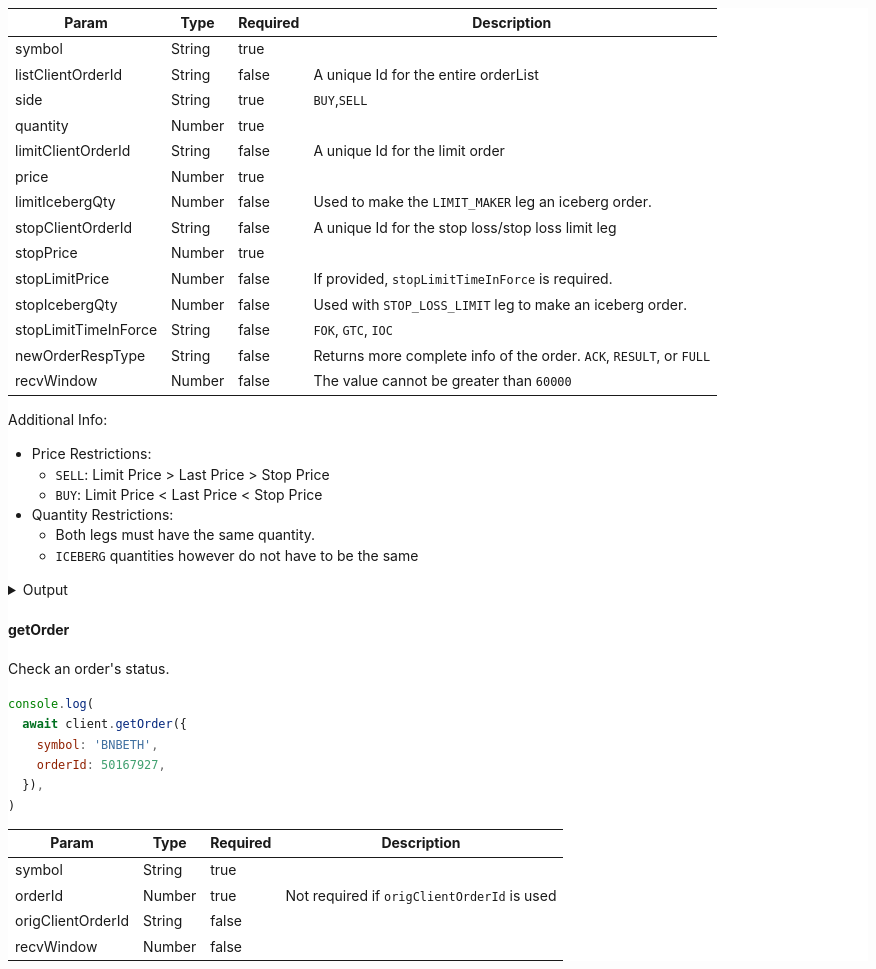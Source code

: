 | Param                | Type   | Required | Description
|----------------------|--------|----------|------------
| symbol               | String | true     |
| listClientOrderId    | String | false    | A unique Id for the entire orderList
| side                 | String | true     | `BUY`,`SELL`
| quantity             | Number | true     |
| limitClientOrderId   | String | false    | A unique Id for the limit order
| price                | Number | true     |
| limitIcebergQty      | Number | false    | Used to make the `LIMIT_MAKER` leg an iceberg order.
| stopClientOrderId    | String | false    | A unique Id for the stop loss/stop loss limit leg
| stopPrice            | Number | true
| stopLimitPrice       | Number | false    | If provided, `stopLimitTimeInForce` is required.
| stopIcebergQty       | Number | false    | Used with `STOP_LOSS_LIMIT` leg to make an iceberg order.
| stopLimitTimeInForce | String | false    | `FOK`, `GTC`, `IOC`
| newOrderRespType     | String | false    | Returns more complete info of the order. `ACK`, `RESULT`, or `FULL`
| recvWindow           | Number | false    | The value cannot be greater than `60000`

Additional Info:
- Price Restrictions:
    - `SELL`: Limit Price > Last Price > Stop Price
    - `BUY`: Limit Price < Last Price < Stop Price
- Quantity Restrictions:
    - Both legs must have the same quantity.
    - ```ICEBERG``` quantities however do not have to be the same

<details><summary>Output</summary></details>

#### getOrder

Check an order's status.

```js
console.log(
  await client.getOrder({
    symbol: 'BNBETH',
    orderId: 50167927,
  }),
)
```

| Param             | Type   | Required | Description                                 |
| ----------------- | ------ | -------- | ------------------------------------------- |
| symbol            | String | true     |
| orderId           | Number | true     | Not required if `origClientOrderId` is used |
| origClientOrderId | String | false    |
| recvWindow        | Number | false    |
